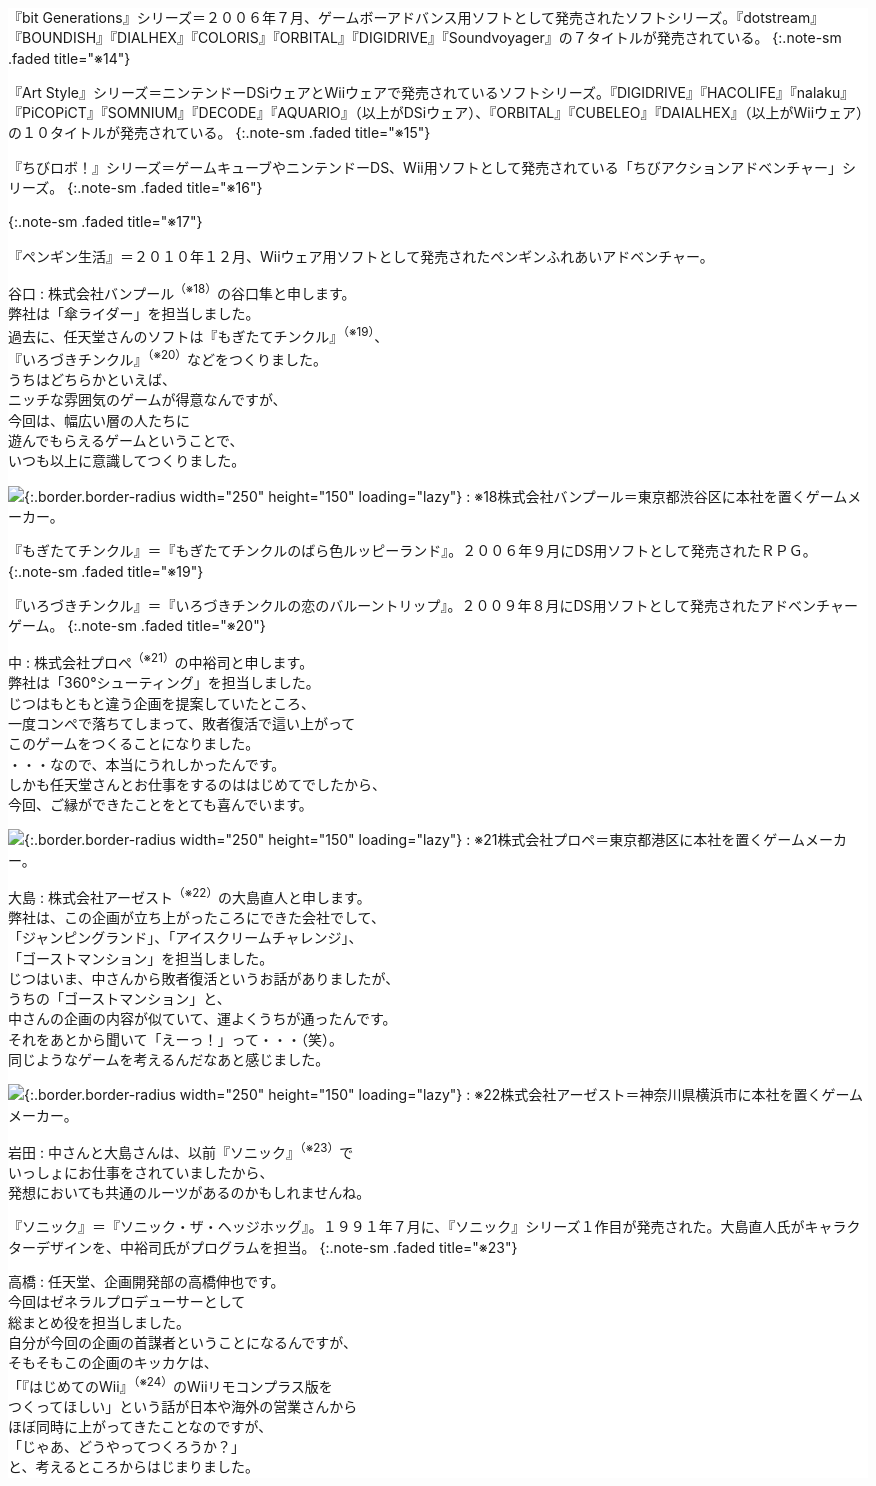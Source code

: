 『bit Generations』シリーズ＝２００６年７月、ゲームボーアドバンス用ソフトとして発売されたソフトシリーズ。『dotstream』『BOUNDISH』『DIALHEX』『COLORIS』『ORBITAL』『DIGIDRIVE』『Soundvoyager』の７タイトルが発売されている。
{:.note-sm .faded title="※14"}

『Art Style』シリーズ＝ニンテンドーDSiウェアとWiiウェアで発売されているソフトシリーズ。『DIGIDRIVE』『HACOLIFE』『nalaku』『PiCOPiCT』『SOMNIUM』『DECODE』『AQUARIO』（以上がDSiウェア）、『ORBITAL』『CUBELEO』『DAIALHEX』（以上がWiiウェア）の１０タイトルが発売されている。
{:.note-sm .faded title="※15"}

『ちびロボ！』シリーズ＝ゲームキューブやニンテンドーDS、Wii用ソフトとして発売されている「ちびアクションアドベンチャー」シリーズ。
{:.note-sm .faded title="※16"}

{:.note-sm .faded title="※17"}

『ペンギン生活』＝２０１０年１２月、Wiiウェア用ソフトとして発売されたペンギンふれあいアドベンチャー。

谷口
: 株式会社バンプール<sup>（※18）</sup>の谷口隼と申します。<br>弊社は「傘ライダー」を担当しました。<br>過去に、任天堂さんのソフトは『もぎたてチンクル』<sup>（※19）</sup>、<br>『いろづきチンクル』<sup>（※20）</sup>などをつくりました。<br>うちはどちらかといえば、<br>ニッチな雰囲気のゲームが得意なんですが、<br>今回は、幅広い層の人たちに<br>遊んでもらえるゲームということで、<br>いつも以上に意識してつくりました。

![](/interviews/jp/wii/sc8j/vol1/img/photo8.jpg){:.border.border-radius width="250" height="150" loading="lazy"}
: ※18株式会社バンプール＝東京都渋谷区に本社を置くゲームメーカー。

『もぎたてチンクル』＝『もぎたてチンクルのばら色ルッピーランド』。２００６年９月にDS用ソフトとして発売されたＲＰＧ。
{:.note-sm .faded title="※19"}

『いろづきチンクル』＝『いろづきチンクルの恋のバルーントリップ』。２００９年８月にDS用ソフトとして発売されたアドベンチャーゲーム。
{:.note-sm .faded title="※20"}

中
: 株式会社プロペ<sup>（※21）</sup>の中裕司と申します。<br>弊社は「360°シューティング」を担当しました。<br>じつはもともと違う企画を提案していたところ、<br>一度コンペで落ちてしまって、敗者復活で這い上がって<br>このゲームをつくることになりました。<br>・・・なので、本当にうれしかったんです。<br>しかも任天堂さんとお仕事をするのははじめてでしたから、<br>今回、ご縁ができたことをとても喜んでいます。

![](/interviews/jp/wii/sc8j/vol1/img/photo9.jpg){:.border.border-radius width="250" height="150" loading="lazy"}
: ※21株式会社プロペ＝東京都港区に本社を置くゲームメーカー。

大島
: 株式会社アーゼスト<sup>（※22）</sup>の大島直人と申します。<br>弊社は、この企画が立ち上がったころにできた会社でして、<br>「ジャンピングランド」、「アイスクリームチャレンジ」、<br>「ゴーストマンション」を担当しました。<br>じつはいま、中さんから敗者復活というお話がありましたが、<br>うちの「ゴーストマンション」と、<br>中さんの企画の内容が似ていて、運よくうちが通ったんです。<br>それをあとから聞いて「えーっ！」って・・・（笑）。<br>同じようなゲームを考えるんだなあと感じました。

![](/interviews/jp/wii/sc8j/vol1/img/photo10.jpg){:.border.border-radius width="250" height="150" loading="lazy"}
: ※22株式会社アーゼスト＝神奈川県横浜市に本社を置くゲームメーカー。

岩田
: 中さんと大島さんは、以前『ソニック』<sup>（※23）</sup>で<br>いっしょにお仕事をされていましたから、<br>発想においても共通のルーツがあるのかもしれませんね。

『ソニック』＝『ソニック・ザ・ヘッジホッグ』。１９９１年７月に、『ソニック』シリーズ１作目が発売された。大島直人氏がキャラクターデザインを、中裕司氏がプログラムを担当。
{:.note-sm .faded title="※23"}

高橋
: 任天堂、企画開発部の高橋伸也です。<br>今回はゼネラルプロデューサーとして<br>総まとめ役を担当しました。<br>自分が今回の企画の首謀者ということになるんですが、<br>そもそもこの企画のキッカケは、<br>「『はじめてのWii』<sup>（※24）</sup>のWiiリモコンプラス版を<br>つくってほしい」という話が日本や海外の営業さんから<br>ほぼ同時に上がってきたことなのですが、<br>「じゃあ、どうやってつくろうか？」<br>と、考えるところからはじまりました。
